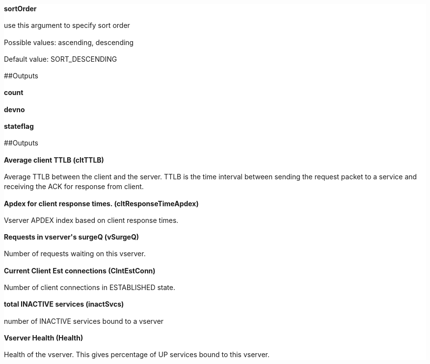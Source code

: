 <b>sortOrder</b>

use this argument to specify sort order

Possible values: ascending, descending

Default value: SORT_DESCENDING







##Outputs



<b>count</b>



<b>devno</b>



<b>stateflag</b>







##Outputs



<b>Average client TTLB (cltTTLB)</b>

Average TTLB between the client and the server. TTLB is the time interval between sending the request packet to a service and receiving the ACK for response from client.



<b>Apdex for client response times. (cltResponseTimeApdex)</b>

Vserver APDEX index based on client response times.



<b>Requests in vserver's surgeQ (vSurgeQ)</b>

Number of requests waiting on this vserver.



<b>Current Client Est connections (ClntEstConn)</b>

Number of client connections in ESTABLISHED state.



<b>total INACTIVE services (inactSvcs)</b>

number of INACTIVE services bound to a vserver



<b>Vserver Health (Health)</b>

Health of the vserver. This gives percentage of UP services bound to this vserver.

